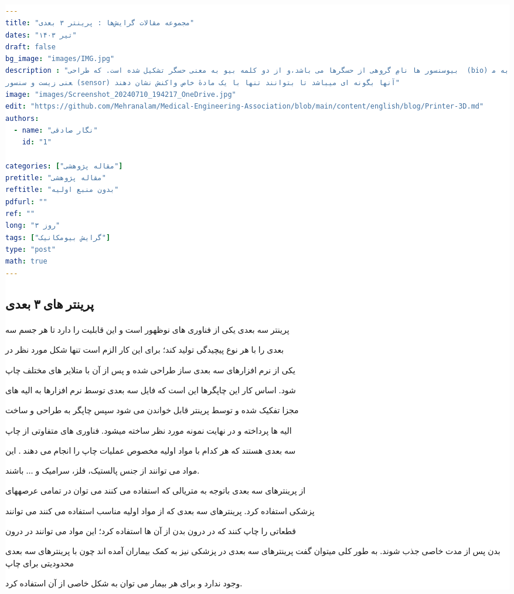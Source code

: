 ```yaml
---
title: "مجموعه مقالات گرایش‌ها : پرینتر ۳ بعدی"
dates: "تیر ۱۴۰۳"
draft: false
bg_image: "images/IMG.jpg"
description : "بیوسنسور ها نامِ گروهی از حسگرها می باشد،و از دو کلمه بیو به معنی حسگر تشکیل شده است. که طراحی  (bio)‌ به معنی زیست و سنسور (sensor) آنها بگونه ای میباشد تا بتوانند تنها با یک مادهٔ خاص واکنش نشان دهند"
image: "images/Screenshot_20240710_194217_OneDrive.jpg"
edit: "https://github.com/Mehranalam/Medical-Engineering-Association/blob/main/content/english/blog/Printer-3D.md"
authors:
  - name: "نگار صادقی"
    id: "1"

categories: ["مقاله پژوهشی"]
pretitle: "مقاله پژوهشی"
reftitle: "بدون منبع اولیه"
pdfurl: ""
ref: ""
long: "۳ روز"
tags: ["گرایش بیومکانیک"]
type: "post"
math: true
---
```


## پرینتر های ۳ بعدی

پرینتر سه بعدی یکی از فناوری های نوظهور است و این قابلیت را دارد تا هر جسم سه 

بعدی را با هر نوع پیچیدگی تولید کند؛ برای این کار الزم است تنها شکل مورد نظر در 

یکی از نرم افزارهای سه بعدی ساز طراحی شده و پس از آن با متلایر های مختلف چاپ 

شود. اساس کار این چاپگرها این است که فایل سه بعدی توسط نرم افزارها به الیه های 

مجزا تفکیک شده و توسط پرینتر قابل خواندن می شود سپس چاپگر به طراحی و ساخت 

الیه ها پرداخته و در نهایت نمونه مورد نظر ساخته میشود. فناوری های متفاوتی از چاپ 

سه بعدی هستند که هر کدام با مواد اولیه مخصوص عملیات چاپ را انجام می دهند . این 

مواد می توانند از جنس پالستیک، فلز، سرامیک و ... باشند. 

از پرینترهای سه بعدی باتوجه به متریالی که استفاده می کنند می توان در تمامی عرصههای 

پزشکی استفاده کرد. پرینترهای سه بعدی که از مواد اولیه مناسب استفاده می کنند می توانند 

قطعاتی را چاپ کنند که در درون بدن از آن ها استفاده کرد؛ این مواد می توانند در درون 

بدن پس از مدت خاصی جذب شوند. به طور کلی میتوان گفت پرینترهای سه بعدی در پزشکی نیز به کمک بیماران آمده اند چون با پرینترهای سه بعدی محدودیتی برای چاپ 

وجود ندارد و برای هر بیمار می توان به شکل خاصی از آن استفاده کرد. 
